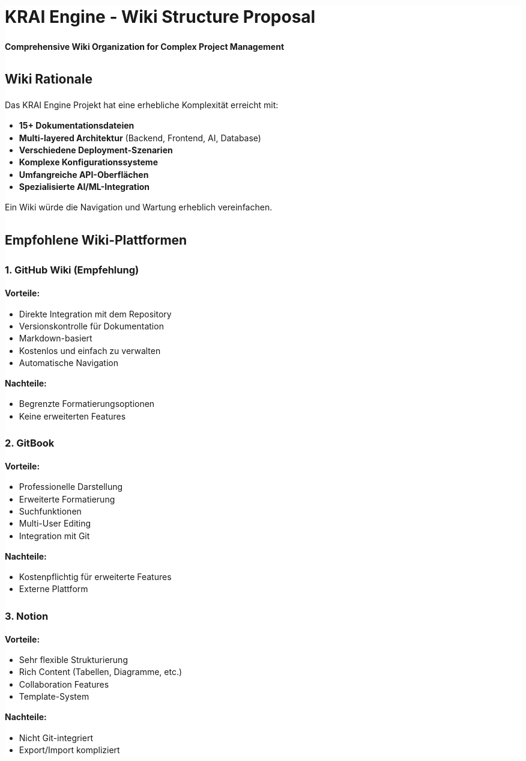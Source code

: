# KRAI Engine - Wiki Structure Proposal

**Comprehensive Wiki Organization for Complex Project Management**

## Wiki Rationale

Das KRAI Engine Projekt hat eine erhebliche Komplexität erreicht mit:
- **15+ Dokumentationsdateien**
- **Multi-layered Architektur** (Backend, Frontend, AI, Database)
- **Verschiedene Deployment-Szenarien** 
- **Komplexe Konfigurationssysteme**
- **Umfangreiche API-Oberflächen**
- **Spezialisierte AI/ML-Integration**

Ein Wiki würde die Navigation und Wartung erheblich vereinfachen.

## Empfohlene Wiki-Plattformen

### 1. **GitHub Wiki** (Empfehlung)
**Vorteile:**
- Direkte Integration mit dem Repository
- Versionskontrolle für Dokumentation
- Markdown-basiert
- Kostenlos und einfach zu verwalten
- Automatische Navigation

**Nachteile:**
- Begrenzte Formatierungsoptionen
- Keine erweiterten Features

### 2. **GitBook**
**Vorteile:**
- Professionelle Darstellung
- Erweiterte Formatierung
- Suchfunktionen
- Multi-User Editing
- Integration mit Git

**Nachteile:**
- Kostenpflichtig für erweiterte Features
- Externe Plattform

### 3. **Notion**
**Vorteile:**
- Sehr flexible Strukturierung
- Rich Content (Tabellen, Diagramme, etc.)
- Collaboration Features
- Template-System

**Nachteile:**
- Nicht Git-integriert
- Export/Import kompliziert
